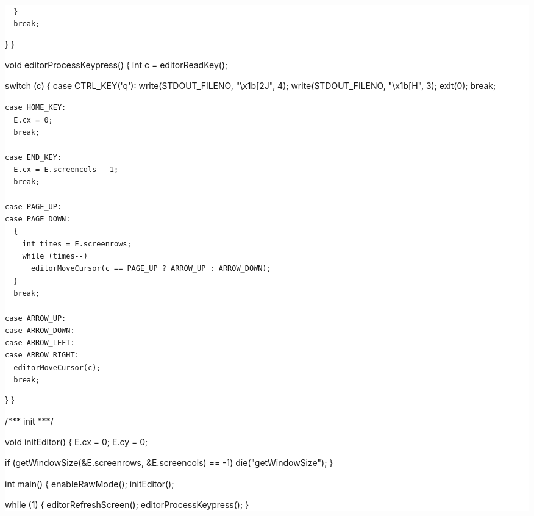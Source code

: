       }
      break;
  }
}

void editorProcessKeypress() {
  int c = editorReadKey();

  switch (c) {
    case CTRL_KEY('q'):
      write(STDOUT_FILENO, "\x1b[2J", 4);
      write(STDOUT_FILENO, "\x1b[H", 3);
      exit(0);
      break;

    case HOME_KEY:
      E.cx = 0;
      break;

    case END_KEY:
      E.cx = E.screencols - 1;
      break;

    case PAGE_UP:
    case PAGE_DOWN:
      {
        int times = E.screenrows;
        while (times--)
          editorMoveCursor(c == PAGE_UP ? ARROW_UP : ARROW_DOWN);
      }
      break;

    case ARROW_UP:
    case ARROW_DOWN:
    case ARROW_LEFT:
    case ARROW_RIGHT:
      editorMoveCursor(c);
      break;
  }
}

/*** init ***/

void initEditor() {
  E.cx = 0;
  E.cy = 0;

  if (getWindowSize(&E.screenrows, &E.screencols) == -1) die("getWindowSize");
}

int main() {
  enableRawMode();
  initEditor();

  while (1) {
    editorRefreshScreen();
    editorProcessKeypress();
  }
